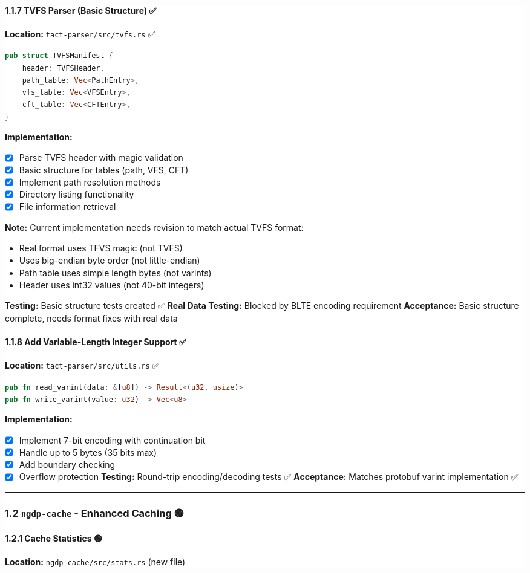 #### 1.1.7 TVFS Parser (Basic Structure) ✅

**Location:** `tact-parser/src/tvfs.rs` ✅

```rust
pub struct TVFSManifest {
    header: TVFSHeader,
    path_table: Vec<PathEntry>,
    vfs_table: Vec<VFSEntry>,
    cft_table: Vec<CFTEntry>,
}
```

**Implementation:**

- [x] Parse TVFS header with magic validation
- [x] Basic structure for tables (path, VFS, CFT)
- [x] Implement path resolution methods
- [x] Directory listing functionality
- [x] File information retrieval

**Note:** Current implementation needs revision to match actual TVFS format:
- Real format uses TFVS magic (not TVFS)
- Uses big-endian byte order (not little-endian)
- Path table uses simple length bytes (not varints)
- Header uses int32 values (not 40-bit integers)

**Testing:** Basic structure tests created ✅
**Real Data Testing:** Blocked by BLTE encoding requirement
**Acceptance:** Basic structure complete, needs format fixes with real data

#### 1.1.8 Add Variable-Length Integer Support ✅

**Location:** `tact-parser/src/utils.rs` ✅

```rust
pub fn read_varint(data: &[u8]) -> Result<(u32, usize)>
pub fn write_varint(value: u32) -> Vec<u8>
```

**Implementation:**

- [x] Implement 7-bit encoding with continuation bit
- [x] Handle up to 5 bytes (35 bits max)
- [x] Add boundary checking
- [x] Overflow protection
**Testing:** Round-trip encoding/decoding tests ✅
**Acceptance:** Matches protobuf varint implementation ✅

---

### 1.2 `ngdp-cache` - Enhanced Caching 🟢

#### 1.2.1 Cache Statistics 🟢

**Location:** `ngdp-cache/src/stats.rs` (new file)
